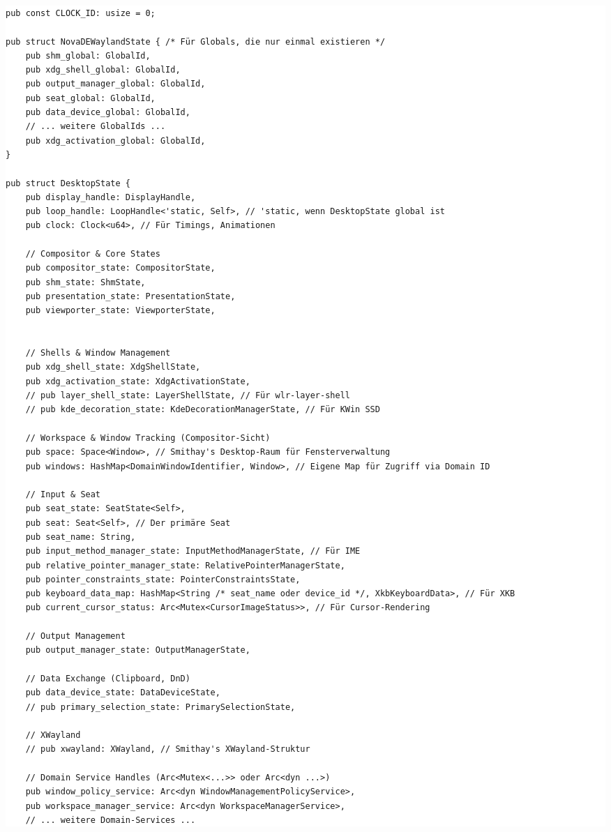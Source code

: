     pub const CLOCK_ID: usize = 0;
    
    pub struct NovaDEWaylandState { /* Für Globals, die nur einmal existieren */
        pub shm_global: GlobalId,
        pub xdg_shell_global: GlobalId,
        pub output_manager_global: GlobalId,
        pub seat_global: GlobalId,
        pub data_device_global: GlobalId,
        // ... weitere GlobalIds ...
        pub xdg_activation_global: GlobalId,
    }
    
    pub struct DesktopState {
        pub display_handle: DisplayHandle,
        pub loop_handle: LoopHandle<'static, Self>, // 'static, wenn DesktopState global ist
        pub clock: Clock<u64>, // Für Timings, Animationen
    
        // Compositor & Core States
        pub compositor_state: CompositorState,
        pub shm_state: ShmState,
        pub presentation_state: PresentationState,
        pub viewporter_state: ViewporterState,
    
    
        // Shells & Window Management
        pub xdg_shell_state: XdgShellState,
        pub xdg_activation_state: XdgActivationState,
        // pub layer_shell_state: LayerShellState, // Für wlr-layer-shell
        // pub kde_decoration_state: KdeDecorationManagerState, // Für KWin SSD
    
        // Workspace & Window Tracking (Compositor-Sicht)
        pub space: Space<Window>, // Smithay's Desktop-Raum für Fensterverwaltung
        pub windows: HashMap<DomainWindowIdentifier, Window>, // Eigene Map für Zugriff via Domain ID
    
        // Input & Seat
        pub seat_state: SeatState<Self>,
        pub seat: Seat<Self>, // Der primäre Seat
        pub seat_name: String,
        pub input_method_manager_state: InputMethodManagerState, // Für IME
        pub relative_pointer_manager_state: RelativePointerManagerState,
        pub pointer_constraints_state: PointerConstraintsState,
        pub keyboard_data_map: HashMap<String /* seat_name oder device_id */, XkbKeyboardData>, // Für XKB
        pub current_cursor_status: Arc<Mutex<CursorImageStatus>>, // Für Cursor-Rendering
    
        // Output Management
        pub output_manager_state: OutputManagerState,
    
        // Data Exchange (Clipboard, DnD)
        pub data_device_state: DataDeviceState,
        // pub primary_selection_state: PrimarySelectionState,
    
        // XWayland
        // pub xwayland: XWayland, // Smithay's XWayland-Struktur
    
        // Domain Service Handles (Arc<Mutex<...>> oder Arc<dyn ...>)
        pub window_policy_service: Arc<dyn WindowManagementPolicyService>,
        pub workspace_manager_service: Arc<dyn WorkspaceManagerService>,
        // ... weitere Domain-Services ...
    